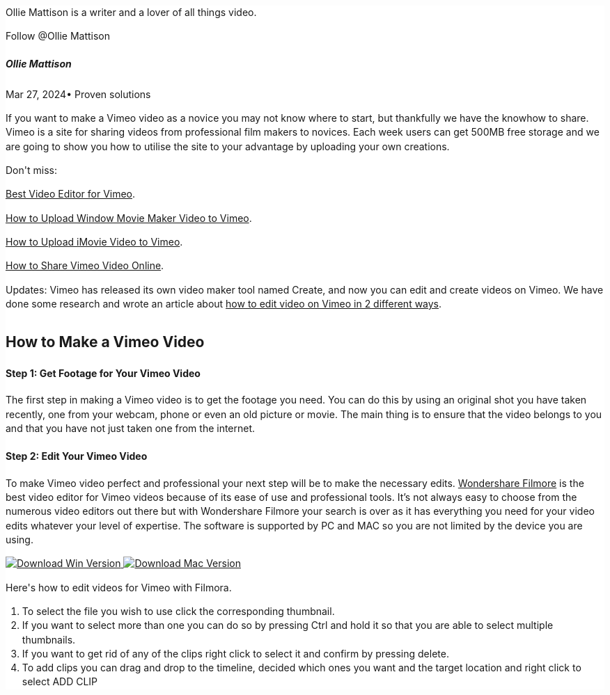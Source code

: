 Ollie Mattison is a writer and a lover of all things video.

Follow @Ollie Mattison

##### Ollie Mattison

 Mar 27, 2024• Proven solutions

If you want to make a Vimeo video as a novice you may not know where to start, but thankfully we have the knowhow to share. Vimeo is a site for sharing videos from professional film makers to novices. Each week users can get 500MB free storage and we are going to show you how to utilise the site to your advantage by uploading your own creations.

Don't miss:

[Best Video Editor for Vimeo](https://tools.techidaily.com/wondershare/filmora/download/).

[How to Upload Window Movie Maker Video to Vimeo](https://tools.techidaily.com/wondershare/filmora/download/).

[How to Upload iMovie Video to Vimeo](https://tools.techidaily.com/wondershare/filmora/download/).

[How to Share Vimeo Video Online](https://tools.techidaily.com/wondershare/filmora/download/).

Updates: Vimeo has released its own video maker tool named Create, and now you can edit and create videos on Vimeo. We have done some research and wrote an article about [how to edit video on Vimeo in 2 different ways](https://tools.techidaily.com/wondershare/filmora/download/).

## How to Make a Vimeo Video

#### Step 1: Get Footage for Your Vimeo Video

The first step in making a Vimeo video is to get the footage you need. You can do this by using an original shot you have taken recently, one from your webcam, phone or even an old picture or movie. The main thing is to ensure that the video belongs to you and that you have not just taken one from the internet.

#### Step 2: Edit Your Vimeo Video

To make Vimeo video perfect and professional your next step will be to make the necessary edits. [Wondershare Filmore](https://tools.techidaily.com/wondershare/filmora/download/) is the best video editor for Vimeo videos because of its ease of use and professional tools. It’s not always easy to choose from the numerous video editors out there but with Wondershare Filmore your search is over as it has everything you need for your video edits whatever your level of expertise. The software is supported by PC and MAC so you are not limited by the device you are using.

[![Download Win Version](https://images.wondershare.com/filmora/guide/download-btn-win.jpg) ](https://tools.techidaily.com/wondershare/filmora/download/) [![Download Mac Version](https://images.wondershare.com/filmora/guide/download-btn-mac.jpg) ](https://tools.techidaily.com/wondershare/filmora/download/)

Here's how to edit videos for Vimeo with Filmora.

1. To select the file you wish to use click the corresponding thumbnail.
2. If you want to select more than one you can do so by pressing Ctrl and hold it so that you are able to select multiple thumbnails.
3. If you want to get rid of any of the clips right click to select it and confirm by pressing delete.
4. To add clips you can drag and drop to the timeline, decided which ones you want and the target location and right click to select ADD CLIP
